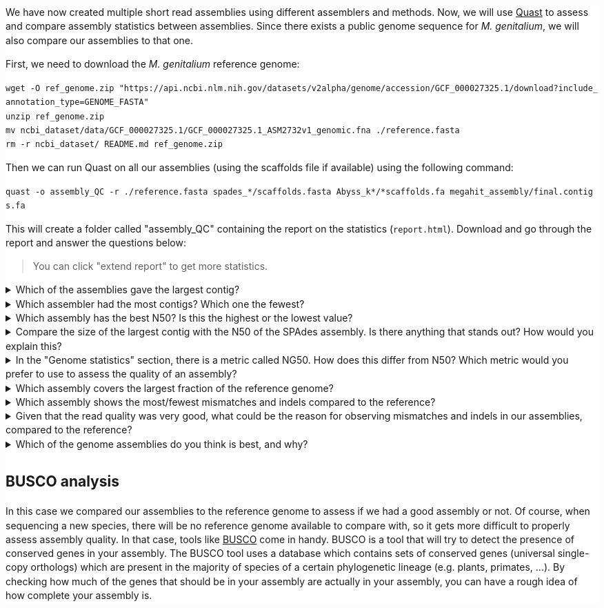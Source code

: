We have now created multiple short read assemblies using different assemblers and methods. 
Now, we will use [Quast](https://github.com/ablab/quast) to assess and compare assembly statistics between assemblies.
Since there exists a public genome sequence for _M. genitalium_, we will also compare our assemblies to that one.

First, we need to download the _M. genitalium_ reference genome:

```
wget -O ref_genome.zip "https://api.ncbi.nlm.nih.gov/datasets/v2alpha/genome/accession/GCF_000027325.1/download?include_annotation_type=GENOME_FASTA"
unzip ref_genome.zip
mv ncbi_dataset/data/GCF_000027325.1/GCF_000027325.1_ASM2732v1_genomic.fna ./reference.fasta
rm -r ncbi_dataset/ README.md ref_genome.zip
```

Then we can run Quast on all our assemblies (using the scaffolds file if available) using the following command:

```
quast -o assembly_QC -r ./reference.fasta spades_*/scaffolds.fasta Abyss_k*/*scaffolds.fa megahit_assembly/final.contigs.fa
```

This will create a folder called "assembly_QC" containing the report on the statistics (`report.html`). 
Download and go through the report and answer the questions below:
> You can click "extend report" to get more statistics.

<details><summary>Which of the assemblies gave the largest contig?</summary></details>

<details><summary>Which assembler had the most contigs? Which one the fewest?</summary></details>

<details><summary>Which assembly has the best N50? Is this the highest or the lowest value?</summary></details>

<details><summary>Compare the size of the largest contig with the N50 of the SPAdes assembly. Is there anything that stands out? How would you explain this?</summary></details>

<details><summary>In the "Genome statistics" section, there is a metric called NG50. How does this differ from N50? Which metric would you prefer to use to assess the quality of an assembly?</summary></details>

<details><summary>Which assembly covers the largest fraction of the reference genome?</summary></details>

<details><summary>Which assembly shows the most/fewest mismatches and indels compared to the reference?</summary></details>

<details><summary>Given that the read quality was very good, what could be the reason for observing mismatches and indels in our assemblies, compared to the reference?</summary></details>

<details><summary>Which of the genome assemblies do you think is best, and why?</summary></details>

## BUSCO analysis

In this case we compared our assemblies to the reference genome to assess if we had a good assembly or not. 
Of course, when sequencing a new species, there will be no reference genome available to compare with, so it gets more difficult to properly assess assembly quality. 
In that case, tools like [BUSCO](https://busco.ezlab.org/) come in handy. BUSCO is a tool that will try to detect the presence of conserved genes in your assembly.
The BUSCO tool uses a database which contains sets of conserved genes (universal single-copy orthologs) which are present in the majority of species of a certain phylogenetic lineage (e.g. plants, primates, ...).
By checking how much of the genes that should be in your assembly are actually in your assembly, you can have a rough idea of how complete your assembly is.
